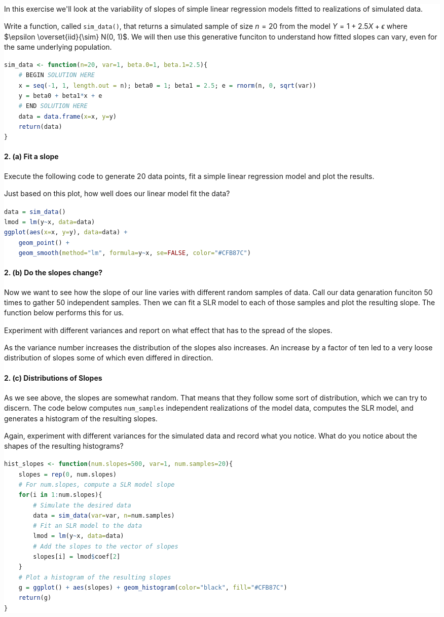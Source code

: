 In this exercise we'll look at the variability of slopes of simple linear regression models fitted to realizations of simulated data.

Write a function, called `sim_data()`, that returns a simulated sample of size $n = 20$ from the model $Y = 1 + 2.5X + \epsilon$ where $\epsilon \overset{iid}{\sim} N(0, 1)$. We will then use this generative funciton to understand how fitted slopes can vary, even for the same underlying population.

```R
sim_data <- function(n=20, var=1, beta.0=1, beta.1=2.5){
    # BEGIN SOLUTION HERE
    x = seq(-1, 1, length.out = n); beta0 = 1; beta1 = 2.5; e = rnorm(n, 0, sqrt(var))
    y = beta0 + beta1*x + e
    # END SOLUTION HERE
    data = data.frame(x=x, y=y)
    return(data)
}
```

#### 2. (a) Fit a slope

Execute the following code to generate 20 data points, fit a simple linear regression model and plot the results.

Just based on this plot, how well does our linear model fit the data?

```R
data = sim_data()
lmod = lm(y~x, data=data)
ggplot(aes(x=x, y=y), data=data) +
    geom_point() +
    geom_smooth(method="lm", formula=y~x, se=FALSE, color="#CFB87C")
```

#### 2. (b) Do the slopes change?

Now we want to see how the slope of our line varies with different random samples of data. Call our data genaration funciton $50$ times to gather $50$ independent samples. Then we can fit a SLR model to each of those samples and plot the resulting slope. The function below performs this for us.

Experiment with different variances and report on what effect that has to the spread of the slopes.

As the variance number increases the distribution of the slopes also increases. An increase by a factor of ten led to a very loose distribution of slopes some of which even differed in direction.

#### 2. (c) Distributions of Slopes

As we see above, the slopes are somewhat random. That means that they follow some sort of distribution, which we can try to discern. The code below computes `num_samples` independent realizations of the model data, computes the SLR model, and generates a histogram of the resulting slopes.

Again, experiment with different variances for the simulated data and record what you notice. What do you notice about the shapes of the resulting histograms?

```R
hist_slopes <- function(num.slopes=500, var=1, num.samples=20){
    slopes = rep(0, num.slopes)
    # For num.slopes, compute a SLR model slope
    for(i in 1:num.slopes){
        # Simulate the desired data
        data = sim_data(var=var, n=num.samples)
        # Fit an SLR model to the data
        lmod = lm(y~x, data=data)
        # Add the slopes to the vector of slopes
        slopes[i] = lmod$coef[2]
    }
    # Plot a histogram of the resulting slopes
    g = ggplot() + aes(slopes) + geom_histogram(color="black", fill="#CFB87C")
    return(g)
}

```